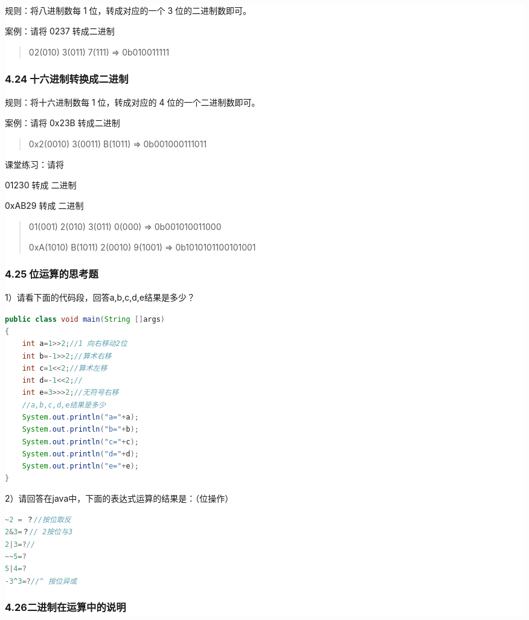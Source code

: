 规则：将八进制数每 1 位，转成对应的一个 3 位的二进制数即可。

案例：请将 0237 转成二进制

> 02(010) 3(011) 7(111)  => 0b010011111

### 4.24 十六进制转换成二进制

规则：将十六进制数每 1 位，转成对应的 4 位的一个二进制数即可。

案例：请将 0x23B 转成二进制

> 0x2(0010) 3(0011) B(1011) => 0b001000111011

课堂练习：请将

01230 转成 二进制

0xAB29 转成 二进制

> 01(001) 2(010) 3(011) 0(000)  => 0b001010011000
>
> 0xA(1010) B(1011) 2(0010) 9(1001)  => 0b1010101100101001

### 4.25 位运算的思考题

1）请看下面的代码段，回答a,b,c,d,e结果是多少？

```java
public class void main(String []args)
{
	int a=1>>2;//1 向右移动2位
	int b=-1>>2;//算术右移
	int c=1<<2;//算术左移
	int d=-1<<2;//
	int e=3>>>2;//无符号右移
	//a,b,c,d,e结果是多少
	System.out.println("a="+a);
	System.out.println("b="+b);
	System.out.println("c="+c);
	System.out.println("d="+d);
	System.out.println("e="+e);
}
```

2）请回答在java中，下面的表达式运算的结果是：（位操作）

```java
~2 = ？//按位取反
2&3=？// 2按位与3
2|3=?//
~~5=?
5|4=?
-3^3=?//^ 按位异或
```

### 4.26二进制在运算中的说明
